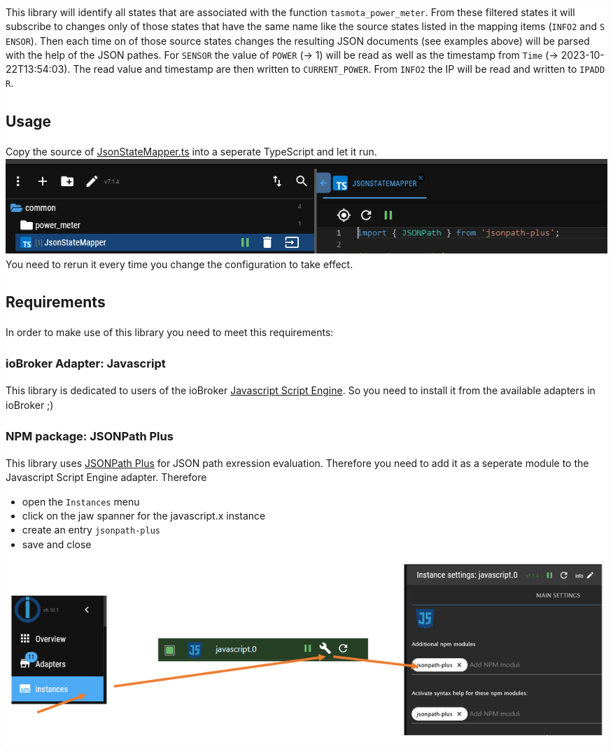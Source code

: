 This library will identify all states that are associated with the function `tasmota_power_meter`. From these filtered states it will subscribe to changes only of those states that have the same name like the source states listed in the mapping items (`INFO2` and `SENSOR`). Then each time on of those source states changes the resulting JSON documents (see examples above) will be parsed with the help of the JSON pathes. For `SENSOR` the value of `POWER` (-> 1) will be read as well as the timestamp from `Time` (-> 2023-10-22T13:54:03). The read value and timestamp are then written to `CURRENT_POWER`. From `INFO2` the IP will be read and written to `IPADDR`.

## Usage

Copy the source of [JsonStateMapper.ts](./src/JsonStateMapper.ts) into a seperate TypeScript and let it run.
![Source copied to new script in ioBroker](docs/img/README/image-5.png)
You need to rerun it every time you change the configuration to take effect.

## Requirements

In order to make use of this library you need to meet this requirements:

### ioBroker Adapter: Javascript

This library is dedicated to users of the ioBroker [Javascript Script Engine](https://github.com/ioBroker/ioBroker.javascript). So you need to install it from the available adapters in ioBroker ;)

### NPM package: JSONPath Plus

This library uses [JSONPath Plus](https://github.com/JSONPath-Plus/JSONPath) for JSON path exression evaluation. Therefore you need to add it as a seperate module to the Javascript Script Engine adapter. Therefore

- open the `Instances` menu
- click on the jaw spanner for the javascript.x instance
- create an entry `jsonpath-plus`
- save and close

![How to add additional NPM package](docs/img/README/image-1.png)
